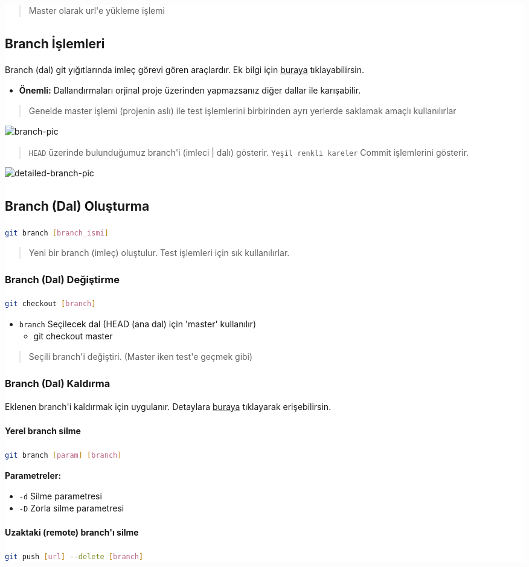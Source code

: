 > Master olarak url'e yükleme işlemi

## Branch İşlemleri

Branch (dal) git yığıtlarında imleç görevi gören araçlardır. Ek bilgi için [buraya](https://git-scm.com/book/tr/v1/Git-te-Dallanma-Dal-Nedir%3F) tıklayabilirsin.

- **Önemli:** Dallandırmaları orjinal proje üzerinden yapmazsanız diğer dallar ile karışabilir.

> Genelde master işlemi (projenin aslı) ile test işlemlerini birbirinden ayrı yerlerde saklamak amaçlı kullanılırlar

![branch-pic](https://git-scm.com/figures/18333fig0305-tn.png)

> `HEAD` üzerinde bulunduğumuz branch'i (imleci | dalı) gösterir.
> `Yeşil renkli kareler` Commit işlemlerini gösterir.

![detailed-branch-pic](https://git-scm.com/figures/18333fig0309-tn.png)

## Branch (Dal) Oluşturma

```bash
git branch [branch_ismi]
```

> Yeni bir branch (imleç) oluştulur. Test işlemleri için sık kullanılırlar.

### Branch (Dal) Değiştirme

```bash
git checkout [branch]
```

- `branch` Seçilecek dal (HEAD (ana dal) için 'master' kullanılır)
  - git checkout master

> Seçili branch'i değiştiri. (Master iken test'e geçmek gibi)

### Branch (Dal) Kaldırma

Eklenen branch'i kaldırmak için uygulanır. Detaylara [buraya](https://koukia.ca/delete-a-local-and-a-remote-git-branch-61df0b10d323) tıklayarak erişebilirsin.

#### Yerel branch silme

```bash
git branch [param] [branch]
```

**Parametreler:**

- `-d` Silme parametresi
- `-D` Zorla silme parametresi

#### Uzaktaki (remote) branch'ı silme

```bash
git push [url] --delete [branch]
```
